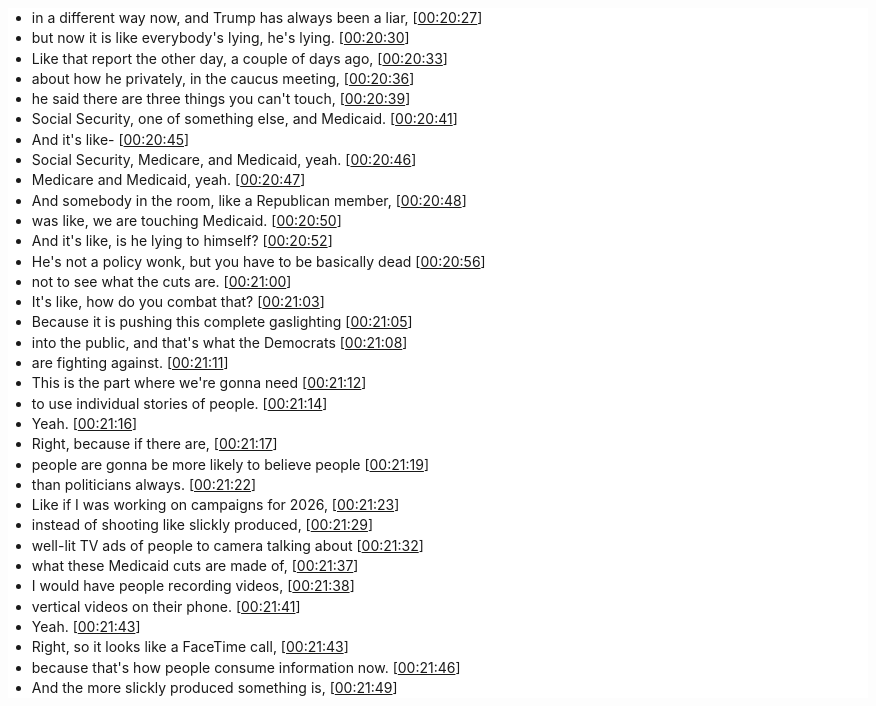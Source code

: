 *  in a different way now, and Trump has always been a liar, [[00:20:27](https://www.youtube.com/watch?v=-hMDEF0y7lk&t=1227.42s)]
*  but now it is like everybody's lying, he's lying. [[00:20:30](https://www.youtube.com/watch?v=-hMDEF0y7lk&t=1230.54s)]
*  Like that report the other day, a couple of days ago, [[00:20:33](https://www.youtube.com/watch?v=-hMDEF0y7lk&t=1233.8600000000001s)]
*  about how he privately, in the caucus meeting, [[00:20:36](https://www.youtube.com/watch?v=-hMDEF0y7lk&t=1236.54s)]
*  he said there are three things you can't touch, [[00:20:39](https://www.youtube.com/watch?v=-hMDEF0y7lk&t=1239.82s)]
*  Social Security, one of something else, and Medicaid. [[00:20:41](https://www.youtube.com/watch?v=-hMDEF0y7lk&t=1241.74s)]
*  And it's like- [[00:20:45](https://www.youtube.com/watch?v=-hMDEF0y7lk&t=1245.22s)]
*  Social Security, Medicare, and Medicaid, yeah. [[00:20:46](https://www.youtube.com/watch?v=-hMDEF0y7lk&t=1246.06s)]
*  Medicare and Medicaid, yeah. [[00:20:47](https://www.youtube.com/watch?v=-hMDEF0y7lk&t=1247.5s)]
*  And somebody in the room, like a Republican member, [[00:20:48](https://www.youtube.com/watch?v=-hMDEF0y7lk&t=1248.62s)]
*  was like, we are touching Medicaid. [[00:20:50](https://www.youtube.com/watch?v=-hMDEF0y7lk&t=1250.7s)]
*  And it's like, is he lying to himself? [[00:20:52](https://www.youtube.com/watch?v=-hMDEF0y7lk&t=1252.8999999999999s)]
*  He's not a policy wonk, but you have to be basically dead [[00:20:56](https://www.youtube.com/watch?v=-hMDEF0y7lk&t=1256.58s)]
*  not to see what the cuts are. [[00:21:00](https://www.youtube.com/watch?v=-hMDEF0y7lk&t=1260.46s)]
*  It's like, how do you combat that? [[00:21:03](https://www.youtube.com/watch?v=-hMDEF0y7lk&t=1263.74s)]
*  Because it is pushing this complete gaslighting [[00:21:05](https://www.youtube.com/watch?v=-hMDEF0y7lk&t=1265.86s)]
*  into the public, and that's what the Democrats [[00:21:08](https://www.youtube.com/watch?v=-hMDEF0y7lk&t=1268.8999999999999s)]
*  are fighting against. [[00:21:11](https://www.youtube.com/watch?v=-hMDEF0y7lk&t=1271.1399999999999s)]
*  This is the part where we're gonna need [[00:21:12](https://www.youtube.com/watch?v=-hMDEF0y7lk&t=1272.4199999999998s)]
*  to use individual stories of people. [[00:21:14](https://www.youtube.com/watch?v=-hMDEF0y7lk&t=1274.3799999999999s)]
*  Yeah. [[00:21:16](https://www.youtube.com/watch?v=-hMDEF0y7lk&t=1276.54s)]
*  Right, because if there are, [[00:21:17](https://www.youtube.com/watch?v=-hMDEF0y7lk&t=1277.3799999999999s)]
*  people are gonna be more likely to believe people [[00:21:19](https://www.youtube.com/watch?v=-hMDEF0y7lk&t=1279.58s)]
*  than politicians always. [[00:21:22](https://www.youtube.com/watch?v=-hMDEF0y7lk&t=1282.26s)]
*  Like if I was working on campaigns for 2026, [[00:21:23](https://www.youtube.com/watch?v=-hMDEF0y7lk&t=1283.7s)]
*  instead of shooting like slickly produced, [[00:21:29](https://www.youtube.com/watch?v=-hMDEF0y7lk&t=1289.58s)]
*  well-lit TV ads of people to camera talking about [[00:21:32](https://www.youtube.com/watch?v=-hMDEF0y7lk&t=1292.94s)]
*  what these Medicaid cuts are made of, [[00:21:37](https://www.youtube.com/watch?v=-hMDEF0y7lk&t=1297.3400000000001s)]
*  I would have people recording videos, [[00:21:38](https://www.youtube.com/watch?v=-hMDEF0y7lk&t=1298.94s)]
*  vertical videos on their phone. [[00:21:41](https://www.youtube.com/watch?v=-hMDEF0y7lk&t=1301.7s)]
*  Yeah. [[00:21:43](https://www.youtube.com/watch?v=-hMDEF0y7lk&t=1303.02s)]
*  Right, so it looks like a FaceTime call, [[00:21:43](https://www.youtube.com/watch?v=-hMDEF0y7lk&t=1303.8600000000001s)]
*  because that's how people consume information now. [[00:21:46](https://www.youtube.com/watch?v=-hMDEF0y7lk&t=1306.42s)]
*  And the more slickly produced something is, [[00:21:49](https://www.youtube.com/watch?v=-hMDEF0y7lk&t=1309.7s)]